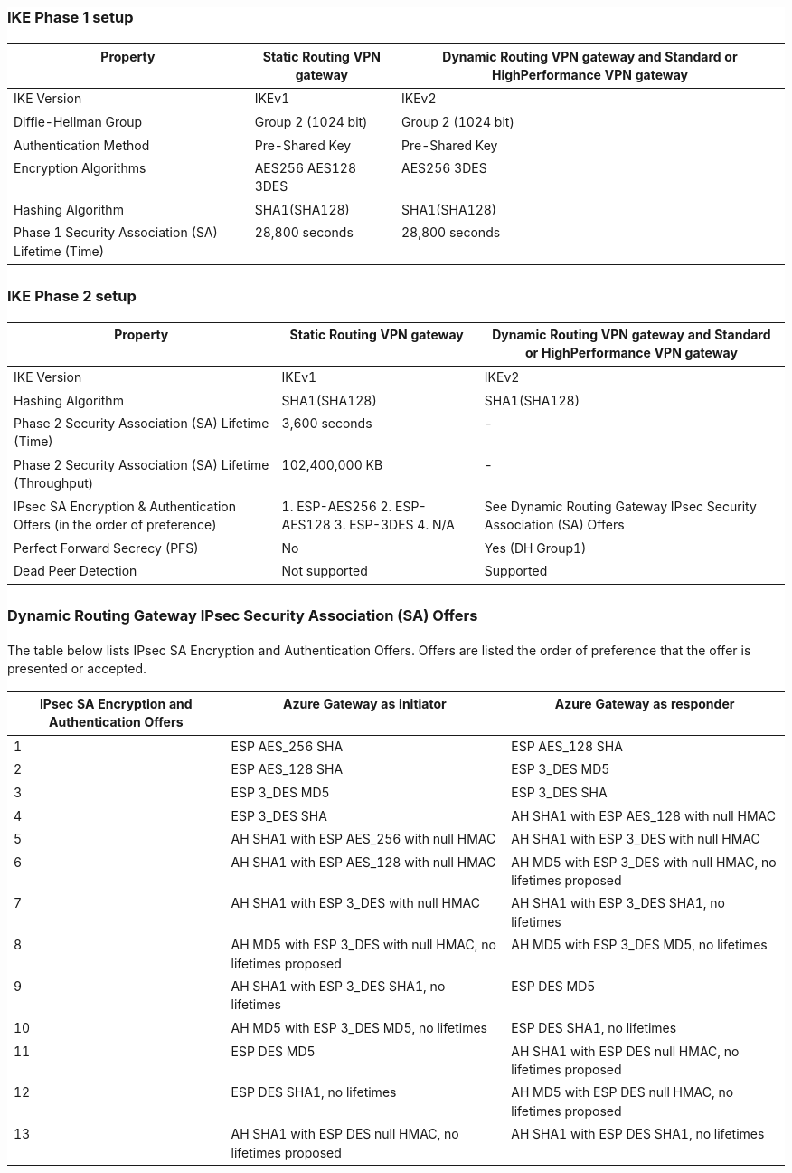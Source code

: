 ### IKE Phase 1 setup

| **Property**                                       | **Static Routing VPN gateway** | **Dynamic Routing VPN gateway and Standard or HighPerformance VPN gateway** |
|----------------------------------------------------|--------------------------------|------------------------------------------------------------------|
| IKE Version                                        | IKEv1                          | IKEv2                                                            |
| Diffie-Hellman Group                               | Group 2 (1024 bit)             | Group 2 (1024 bit)                                               |
| Authentication Method                              | Pre-Shared Key                 | Pre-Shared Key                                                   |
| Encryption Algorithms                              | AES256 AES128 3DES             | AES256 3DES                                                      |
| Hashing Algorithm                                  | SHA1(SHA128)                   | SHA1(SHA128)                                                     |
| Phase 1 Security Association (SA)  Lifetime (Time) | 28,800 seconds                 | 28,800 seconds                                                   |


### IKE Phase 2 setup

| **Property**                                                             | **Static Routing VPN gateway**                 | **Dynamic Routing VPN gateway and Standard or HighPerformance VPN gateway**   |
|--------------------------------------------------------------------------|------------------------------------------------|--------------------------------------------------------------------|
| IKE Version                                                              | IKEv1                                          | IKEv2                                                              |
| Hashing Algorithm                                                        | SHA1(SHA128)                                   | SHA1(SHA128)                                                       |
| Phase 2 Security Association (SA) Lifetime (Time)                        | 3,600 seconds                                  | -                                                                  |
| Phase 2 Security Association (SA) Lifetime (Throughput)                  | 102,400,000 KB                                 | -                                                                  |
| IPsec SA Encryption & Authentication Offers (in the order of preference) | 1. ESP-AES256 2. ESP-AES128 3. ESP-3DES 4. N/A | See Dynamic Routing Gateway IPsec Security Association (SA) Offers |
| Perfect Forward Secrecy (PFS)                                            | No                                             | Yes (DH Group1)                                                    |
| Dead Peer Detection                                                      | Not supported                                  | Supported                                                          |

### Dynamic Routing Gateway IPsec Security Association (SA) Offers

The table below lists IPsec SA Encryption and Authentication Offers. Offers are listed the order of preference that the offer is presented or accepted.

| **IPsec SA Encryption and Authentication Offers** | **Azure Gateway as initiator**                               | Azure Gateway as responder                                   |
|---------------------------------------------------|--------------------------------------------------------------|--------------------------------------------------------------|
| 1                                                 | ESP AES_256 SHA                                              | ESP AES_128 SHA                                              |
| 2                                                 | ESP AES_128 SHA                                              | ESP 3_DES MD5                                                |
| 3                                                 | ESP 3_DES MD5                                                | ESP 3_DES SHA                                                |
| 4                                                 | ESP 3_DES SHA                                                | AH SHA1 with ESP AES_128 with null HMAC                      |
| 5                                                 | AH SHA1 with ESP AES_256 with null HMAC                      | AH SHA1 with ESP 3_DES with null HMAC                        |
| 6                                                 | AH SHA1 with ESP AES_128 with null HMAC                      | AH MD5  with ESP 3_DES with null HMAC, no lifetimes proposed |
| 7                                                 | AH SHA1 with ESP 3_DES with null HMAC                        | AH SHA1 with ESP 3_DES SHA1, no lifetimes                    |
| 8                                                 | AH MD5  with ESP 3_DES with null HMAC, no lifetimes proposed | AH MD5  with ESP 3_DES MD5, no lifetimes                     |
| 9                                                 | AH SHA1 with ESP 3_DES SHA1, no lifetimes                    | ESP DES MD5                                                  |
| 10                                                | AH MD5  with ESP 3_DES MD5, no lifetimes                     | ESP DES SHA1, no lifetimes                                   |
| 11                                                | ESP DES MD5                                                  | AH SHA1 with ESP DES null HMAC, no lifetimes proposed        |
| 12                                                | ESP DES SHA1, no lifetimes                                   | AH MD5  with ESP DES null HMAC, no lifetimes proposed        |
| 13                                                | AH SHA1 with ESP DES null HMAC, no lifetimes proposed        | AH SHA1 with ESP DES SHA1, no lifetimes                      |